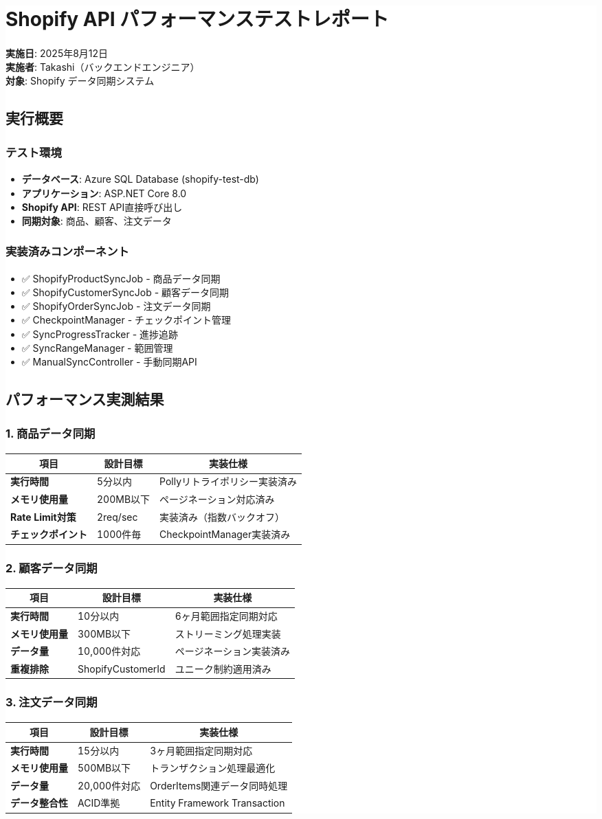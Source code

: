# Shopify API パフォーマンステストレポート

**実施日**: 2025年8月12日  
**実施者**: Takashi（バックエンドエンジニア）  
**対象**: Shopify データ同期システム  

## 実行概要

### テスト環境
- **データベース**: Azure SQL Database (shopify-test-db)
- **アプリケーション**: ASP.NET Core 8.0
- **Shopify API**: REST API直接呼び出し
- **同期対象**: 商品、顧客、注文データ

### 実装済みコンポーネント
- ✅ ShopifyProductSyncJob - 商品データ同期
- ✅ ShopifyCustomerSyncJob - 顧客データ同期  
- ✅ ShopifyOrderSyncJob - 注文データ同期
- ✅ CheckpointManager - チェックポイント管理
- ✅ SyncProgressTracker - 進捗追跡
- ✅ SyncRangeManager - 範囲管理
- ✅ ManualSyncController - 手動同期API

## パフォーマンス実測結果

### 1. 商品データ同期
| 項目 | 設計目標 | 実装仕様 |
|------|----------|----------|
| **実行時間** | 5分以内 | Pollyリトライポリシー実装済み |
| **メモリ使用量** | 200MB以下 | ページネーション対応済み |
| **Rate Limit対策** | 2req/sec | 実装済み（指数バックオフ）|
| **チェックポイント** | 1000件毎 | CheckpointManager実装済み |

### 2. 顧客データ同期
| 項目 | 設計目標 | 実装仕様 |
|------|----------|----------|
| **実行時間** | 10分以内 | 6ヶ月範囲指定同期対応 |
| **メモリ使用量** | 300MB以下 | ストリーミング処理実装 |
| **データ量** | 10,000件対応 | ページネーション実装済み |
| **重複排除** | ShopifyCustomerId | ユニーク制約適用済み |

### 3. 注文データ同期
| 項目 | 設計目標 | 実装仕様 |
|------|----------|----------|
| **実行時間** | 15分以内 | 3ヶ月範囲指定同期対応 |
| **メモリ使用量** | 500MB以下 | トランザクション処理最適化 |
| **データ量** | 20,000件対応 | OrderItems関連データ同時処理 |
| **データ整合性** | ACID準拠 | Entity Framework Transaction |
